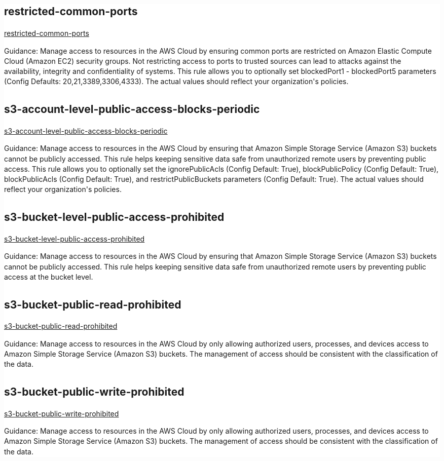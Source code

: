 ##  restricted-common-ports
[restricted-common-ports](https://docs.aws.amazon.com/config/latest/developerguide/restricted-common-ports.html)

Guidance:
Manage access to resources in the AWS Cloud by ensuring common ports are restricted on Amazon Elastic Compute Cloud (Amazon EC2) security groups. Not restricting access to ports to trusted sources can lead to attacks against the availability, integrity and confidentiality of systems. This rule allows you to optionally set blockedPort1 - blockedPort5 parameters (Config Defaults: 20,21,3389,3306,4333). The actual values should reflect your organization's policies.

##  s3-account-level-public-access-blocks-periodic
[s3-account-level-public-access-blocks-periodic](https://docs.aws.amazon.com/config/latest/developerguide/s3-account-level-public-access-blocks-periodic.html)

Guidance:
Manage access to resources in the AWS Cloud by ensuring that Amazon Simple Storage Service (Amazon S3) buckets cannot be publicly accessed. This rule helps keeping sensitive data safe from unauthorized remote users by preventing public access. This rule allows you to optionally set the ignorePublicAcls (Config Default: True), blockPublicPolicy (Config Default: True), blockPublicAcls (Config Default: True), and restrictPublicBuckets parameters (Config Default: True). The actual values should reflect your organization's policies.

##  s3-bucket-level-public-access-prohibited
[s3-bucket-level-public-access-prohibited](https://docs.aws.amazon.com/config/latest/developerguide/s3-bucket-level-public-access-prohibited.html)

Guidance:
Manage access to resources in the AWS Cloud by ensuring that Amazon Simple Storage Service (Amazon S3) buckets cannot be publicly accessed. This rule helps keeping sensitive data safe from unauthorized remote users by preventing public access at the bucket level.

##  s3-bucket-public-read-prohibited
[s3-bucket-public-read-prohibited](https://docs.aws.amazon.com/config/latest/developerguide/s3-bucket-public-read-prohibited.html)

Guidance:
Manage access to resources in the AWS Cloud by only allowing authorized users, processes, and devices access to Amazon Simple Storage Service (Amazon S3) buckets. The management of access should be consistent with the classification of the data.

##  s3-bucket-public-write-prohibited
[s3-bucket-public-write-prohibited](https://docs.aws.amazon.com/config/latest/developerguide/s3-bucket-public-write-prohibited.html)

Guidance:
Manage access to resources in the AWS Cloud by only allowing authorized users, processes, and devices access to Amazon Simple Storage Service (Amazon S3) buckets. The management of access should be consistent with the classification of the data.
